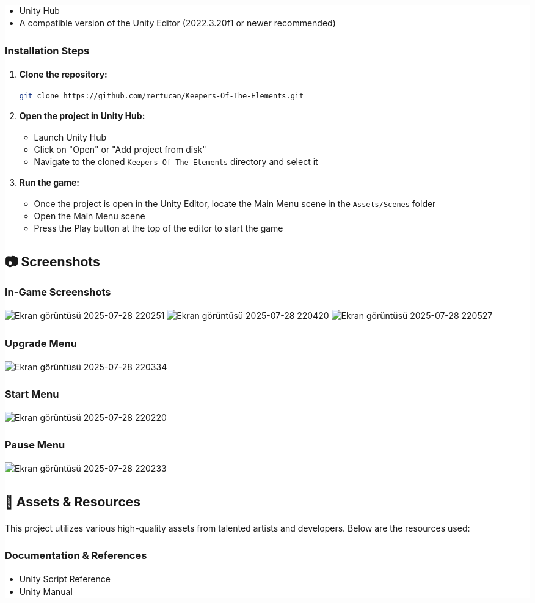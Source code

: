- Unity Hub
- A compatible version of the Unity Editor (2022.3.20f1 or newer recommended)

### Installation Steps

1. **Clone the repository:**
   ```bash
   git clone https://github.com/mertucan/Keepers-Of-The-Elements.git
   ```

2. **Open the project in Unity Hub:**
   - Launch Unity Hub
   - Click on "Open" or "Add project from disk"
   - Navigate to the cloned `Keepers-Of-The-Elements` directory and select it

3. **Run the game:**
   - Once the project is open in the Unity Editor, locate the Main Menu scene in the `Assets/Scenes` folder
   - Open the Main Menu scene
   - Press the Play button at the top of the editor to start the game

## 📷 Screenshots

### In-Game Screenshots

<img width="1910" height="1076" alt="Ekran görüntüsü 2025-07-28 220251" src="https://github.com/user-attachments/assets/67bd08ee-b36b-4e20-b75c-d83f99381262" />
<img width="1917" height="1066" alt="Ekran görüntüsü 2025-07-28 220420" src="https://github.com/user-attachments/assets/e5f1d14b-f43f-48b0-af39-a3e639f33f60" />
<img width="1903" height="1083" alt="Ekran görüntüsü 2025-07-28 220527" src="https://github.com/user-attachments/assets/ab191413-ea42-47db-a058-91e315afc0aa" />

### Upgrade Menu

<img width="1691" height="571" alt="Ekran görüntüsü 2025-07-28 220334" src="https://github.com/user-attachments/assets/80b16896-1cd4-4721-b1c1-bc0a01ab593b" />

### Start Menu

<img width="1910" height="1066" alt="Ekran görüntüsü 2025-07-28 220220" src="https://github.com/user-attachments/assets/435b02e4-83b3-4df8-8276-5179d8c034d3" />

### Pause Menu

<img width="853" height="607" alt="Ekran görüntüsü 2025-07-28 220233" src="https://github.com/user-attachments/assets/2fbeb5da-02fe-46bf-bf91-bb8d8ba70db1" />

## 🎨 Assets & Resources

This project utilizes various high-quality assets from talented artists and developers. Below are the resources used:

### Documentation & References
- [Unity Script Reference](https://docs.unity3d.com/ScriptReference/)
- [Unity Manual](https://docs.unity3d.com/Manual/index.html)
